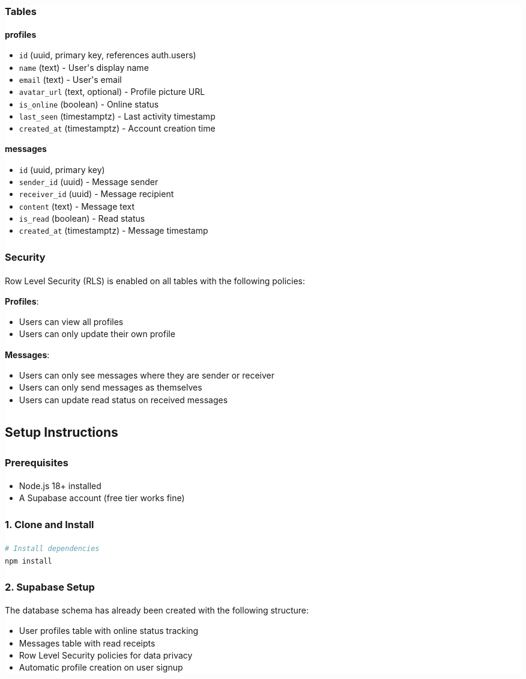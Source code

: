 ### Tables

**profiles**
- `id` (uuid, primary key, references auth.users)
- `name` (text) - User's display name
- `email` (text) - User's email
- `avatar_url` (text, optional) - Profile picture URL
- `is_online` (boolean) - Online status
- `last_seen` (timestamptz) - Last activity timestamp
- `created_at` (timestamptz) - Account creation time

**messages**
- `id` (uuid, primary key)
- `sender_id` (uuid) - Message sender
- `receiver_id` (uuid) - Message recipient
- `content` (text) - Message text
- `is_read` (boolean) - Read status
- `created_at` (timestamptz) - Message timestamp

### Security

Row Level Security (RLS) is enabled on all tables with the following policies:

**Profiles**:
- Users can view all profiles
- Users can only update their own profile

**Messages**:
- Users can only see messages where they are sender or receiver
- Users can only send messages as themselves
- Users can update read status on received messages

## Setup Instructions

### Prerequisites

- Node.js 18+ installed
- A Supabase account (free tier works fine)

### 1. Clone and Install

```bash
# Install dependencies
npm install
```

### 2. Supabase Setup

The database schema has already been created with the following structure:
- User profiles table with online status tracking
- Messages table with read receipts
- Row Level Security policies for data privacy
- Automatic profile creation on user signup

